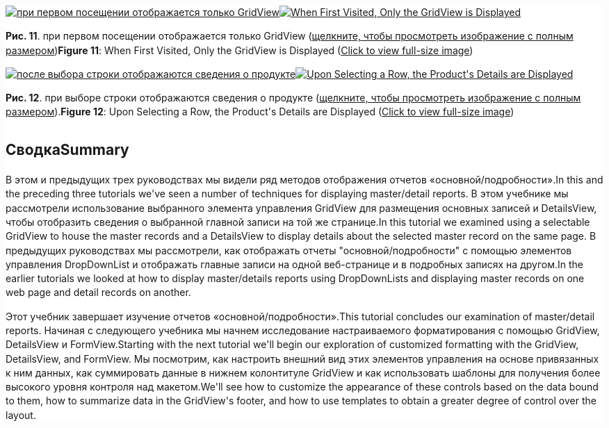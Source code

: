 <span data-ttu-id="4f1cb-183">[![при первом посещении отображается только GridView](master-detail-using-a-selectable-master-gridview-with-a-details-detailview-cs/_static/image32.png)](master-detail-using-a-selectable-master-gridview-with-a-details-detailview-cs/_static/image31.png)</span><span class="sxs-lookup"><span data-stu-id="4f1cb-183">[![When First Visited, Only the GridView is Displayed](master-detail-using-a-selectable-master-gridview-with-a-details-detailview-cs/_static/image32.png)](master-detail-using-a-selectable-master-gridview-with-a-details-detailview-cs/_static/image31.png)</span></span>

<span data-ttu-id="4f1cb-184">**Рис. 11**. при первом посещении отображается только GridView ([щелкните, чтобы просмотреть изображение с полным размером](master-detail-using-a-selectable-master-gridview-with-a-details-detailview-cs/_static/image33.png))</span><span class="sxs-lookup"><span data-stu-id="4f1cb-184">**Figure 11**: When First Visited, Only the GridView is Displayed ([Click to view full-size image](master-detail-using-a-selectable-master-gridview-with-a-details-detailview-cs/_static/image33.png))</span></span>

<span data-ttu-id="4f1cb-185">[![после выбора строки отображаются сведения о продукте](master-detail-using-a-selectable-master-gridview-with-a-details-detailview-cs/_static/image35.png)](master-detail-using-a-selectable-master-gridview-with-a-details-detailview-cs/_static/image34.png)</span><span class="sxs-lookup"><span data-stu-id="4f1cb-185">[![Upon Selecting a Row, the Product's Details are Displayed](master-detail-using-a-selectable-master-gridview-with-a-details-detailview-cs/_static/image35.png)](master-detail-using-a-selectable-master-gridview-with-a-details-detailview-cs/_static/image34.png)</span></span>

<span data-ttu-id="4f1cb-186">**Рис. 12**. при выборе строки отображаются сведения о продукте ([щелкните, чтобы просмотреть изображение с полным размером](master-detail-using-a-selectable-master-gridview-with-a-details-detailview-cs/_static/image36.png)).</span><span class="sxs-lookup"><span data-stu-id="4f1cb-186">**Figure 12**: Upon Selecting a Row, the Product's Details are Displayed ([Click to view full-size image](master-detail-using-a-selectable-master-gridview-with-a-details-detailview-cs/_static/image36.png))</span></span>

## <a name="summary"></a><span data-ttu-id="4f1cb-187">Сводка</span><span class="sxs-lookup"><span data-stu-id="4f1cb-187">Summary</span></span>

<span data-ttu-id="4f1cb-188">В этом и предыдущих трех руководствах мы видели ряд методов отображения отчетов «основной/подробности».</span><span class="sxs-lookup"><span data-stu-id="4f1cb-188">In this and the preceding three tutorials we've seen a number of techniques for displaying master/detail reports.</span></span> <span data-ttu-id="4f1cb-189">В этом учебнике мы рассмотрели использование выбранного элемента управления GridView для размещения основных записей и DetailsView, чтобы отобразить сведения о выбранной главной записи на той же странице.</span><span class="sxs-lookup"><span data-stu-id="4f1cb-189">In this tutorial we examined using a selectable GridView to house the master records and a DetailsView to display details about the selected master record on the same page.</span></span> <span data-ttu-id="4f1cb-190">В предыдущих руководствах мы рассмотрели, как отображать отчеты "основной/подробности" с помощью элементов управления DropDownList и отображать главные записи на одной веб-странице и в подробных записях на другом.</span><span class="sxs-lookup"><span data-stu-id="4f1cb-190">In the earlier tutorials we looked at how to display master/details reports using DropDownLists and displaying master records on one web page and detail records on another.</span></span>

<span data-ttu-id="4f1cb-191">Этот учебник завершает изучение отчетов «основной/подробности».</span><span class="sxs-lookup"><span data-stu-id="4f1cb-191">This tutorial concludes our examination of master/detail reports.</span></span> <span data-ttu-id="4f1cb-192">Начиная с следующего учебника мы начнем исследование настраиваемого форматирования с помощью GridView, DetailsView и FormView.</span><span class="sxs-lookup"><span data-stu-id="4f1cb-192">Starting with the next tutorial we'll begin our exploration of customized formatting with the GridView, DetailsView, and FormView.</span></span> <span data-ttu-id="4f1cb-193">Мы посмотрим, как настроить внешний вид этих элементов управления на основе привязанных к ним данных, как суммировать данные в нижнем колонтитуле GridView и как использовать шаблоны для получения более высокого уровня контроля над макетом.</span><span class="sxs-lookup"><span data-stu-id="4f1cb-193">We'll see how to customize the appearance of these controls based on the data bound to them, how to summarize data in the GridView's footer, and how to use templates to obtain a greater degree of control over the layout.</span></span>

